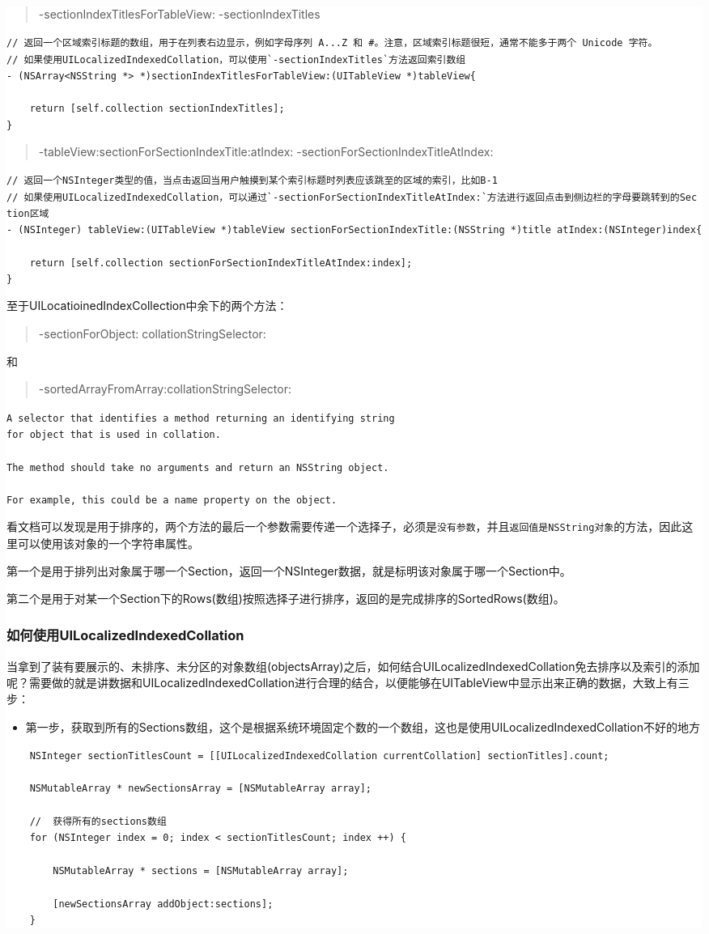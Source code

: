 > -sectionIndexTitlesForTableView:
> -sectionIndexTitles

```
// 返回一个区域索引标题的数组，用于在列表右边显示，例如字母序列 A...Z 和 #。注意，区域索引标题很短，通常不能多于两个 Unicode 字符。
// 如果使用UILocalizedIndexedCollation，可以使用`-sectionIndexTitles`方法返回索引数组
- (NSArray<NSString *> *)sectionIndexTitlesForTableView:(UITableView *)tableView{

    return [self.collection sectionIndexTitles];
}
```

> -tableView:sectionForSectionIndexTitle:atIndex:
> -sectionForSectionIndexTitleAtIndex:

```
// 返回一个NSInteger类型的值，当点击返回当用户触摸到某个索引标题时列表应该跳至的区域的索引，比如B-1
// 如果使用UILocalizedIndexedCollation，可以通过`-sectionForSectionIndexTitleAtIndex:`方法进行返回点击到侧边栏的字母要跳转到的Section区域
- (NSInteger) tableView:(UITableView *)tableView sectionForSectionIndexTitle:(NSString *)title atIndex:(NSInteger)index{

    return [self.collection sectionForSectionIndexTitleAtIndex:index];
}
```

至于UILocatioinedIndexCollection中余下的两个方法：
> -sectionForObject: collationStringSelector:


和
> -sortedArrayFromArray:collationStringSelector:


```
A selector that identifies a method returning an identifying string 
for object that is used in collation. 

The method should take no arguments and return an NSString object.

For example, this could be a name property on the object.

```

看文档可以发现是用于排序的，两个方法的最后一个参数需要传递一个选择子，必须是`没有参数`，并且`返回值是NSString对象`的方法，因此这里可以使用该对象的一个字符串属性。

第一个是用于排列出对象属于哪一个Section，返回一个NSInteger数据，就是标明该对象属于哪一个Section中。

第二个是用于对某一个Section下的Rows(数组)按照选择子进行排序，返回的是完成排序的SortedRows(数组)。


### 如何使用UILocalizedIndexedCollation

当拿到了装有要展示的、未排序、未分区的对象数组(objectsArray)之后，如何结合UILocalizedIndexedCollation免去排序以及索引的添加呢？需要做的就是讲数据和UILocalizedIndexedCollation进行合理的结合，以便能够在UITableView中显示出来正确的数据，大致上有三步：

* 第一步，获取到所有的Sections数组，这个是根据系统环境固定个数的一个数组，这也是使用UILocalizedIndexedCollation不好的地方

```
    NSInteger sectionTitlesCount = [[UILocalizedIndexedCollation currentCollation] sectionTitles].count;
    
    NSMutableArray * newSectionsArray = [NSMutableArray array];
    
    //  获得所有的sections数组
    for (NSInteger index = 0; index < sectionTitlesCount; index ++) {
        
        NSMutableArray * sections = [NSMutableArray array];
        
        [newSectionsArray addObject:sections];
    }
```